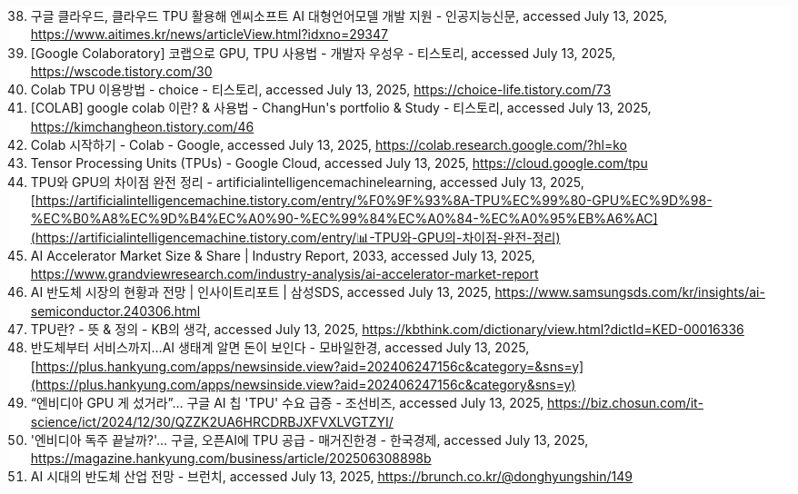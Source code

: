 38. 구글 클라우드, 클라우드 TPU 활용해 엔씨소프트 AI 대형언어모델 개발 지원 - 인공지능신문, accessed July 13, 2025, https://www.aitimes.kr/news/articleView.html?idxno=29347
39. [Google Colaboratory] 코랩으로 GPU, TPU 사용법 - 개발자 우성우 - 티스토리, accessed July 13, 2025, https://wscode.tistory.com/30
40. Colab TPU 이용방법 - choice - 티스토리, accessed July 13, 2025, https://choice-life.tistory.com/73
41. [COLAB] google colab 이란? & 사용법 - ChangHun's portfolio & Study - 티스토리, accessed July 13, 2025, https://kimchangheon.tistory.com/46
42. Colab 시작하기 - Colab - Google, accessed July 13, 2025, https://colab.research.google.com/?hl=ko
43. Tensor Processing Units (TPUs) - Google Cloud, accessed July 13, 2025, https://cloud.google.com/tpu
44. TPU와 GPU의 차이점 완전 정리 - artificialintelligencemachinelearning, accessed July 13, 2025, [https://artificialintelligencemachine.tistory.com/entry/%F0%9F%93%8A-TPU%EC%99%80-GPU%EC%9D%98-%EC%B0%A8%EC%9D%B4%EC%A0%90-%EC%99%84%EC%A0%84-%EC%A0%95%EB%A6%AC](https://artificialintelligencemachine.tistory.com/entry/📊-TPU와-GPU의-차이점-완전-정리)
45. AI Accelerator Market Size & Share | Industry Report, 2033, accessed July 13, 2025, https://www.grandviewresearch.com/industry-analysis/ai-accelerator-market-report
46. AI 반도체 시장의 현황과 전망 | 인사이트리포트 | 삼성SDS, accessed July 13, 2025, https://www.samsungsds.com/kr/insights/ai-semiconductor.240306.html
47. TPU란? - 뜻 & 정의 - KB의 생각, accessed July 13, 2025, https://kbthink.com/dictionary/view.html?dictId=KED-00016336
48. 반도체부터 서비스까지…AI 생태계 알면 돈이 보인다 - 모바일한경, accessed July 13, 2025, [https://plus.hankyung.com/apps/newsinside.view?aid=202406247156c&category=&sns=y](https://plus.hankyung.com/apps/newsinside.view?aid=202406247156c&category&sns=y)
49. “엔비디아 GPU 게 섰거라”… 구글 AI 칩 'TPU' 수요 급증 - 조선비즈, accessed July 13, 2025, https://biz.chosun.com/it-science/ict/2024/12/30/QZZK2UA6HRCDRBJXFVXLVGTZYI/
50. '엔비디아 독주 끝날까?'... 구글, 오픈AI에 TPU 공급 - 매거진한경 - 한국경제, accessed July 13, 2025, https://magazine.hankyung.com/business/article/202506308898b
51. AI 시대의 반도체 산업 전망 - 브런치, accessed July 13, 2025, https://brunch.co.kr/@donghyungshin/149

